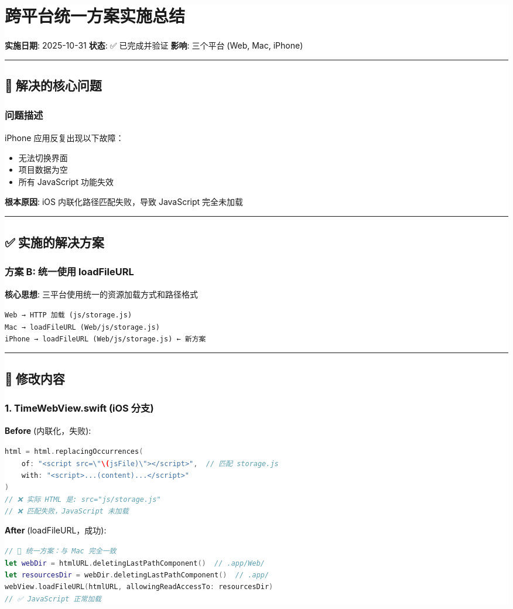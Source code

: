 # 跨平台统一方案实施总结

**实施日期**: 2025-10-31
**状态**: ✅ 已完成并验证
**影响**: 三个平台 (Web, Mac, iPhone)

---

## 🎯 解决的核心问题

### 问题描述
iPhone 应用反复出现以下故障：
- 无法切换界面
- 项目数据为空
- 所有 JavaScript 功能失效

**根本原因**: iOS 内联化路径匹配失败，导致 JavaScript 完全未加载

---

## ✅ 实施的解决方案

### 方案 B: 统一使用 loadFileURL

**核心思想**: 三平台使用统一的资源加载方式和路径格式

```
Web → HTTP 加载 (js/storage.js)
Mac → loadFileURL (Web/js/storage.js)
iPhone → loadFileURL (Web/js/storage.js) ← 新方案
```

---

## 🔧 修改内容

### 1. TimeWebView.swift (iOS 分支)

**Before** (内联化，失败):
```swift
html = html.replacingOccurrences(
    of: "<script src=\"\(jsFile)\"></script>",  // 匹配 storage.js
    with: "<script>...(content)...</script>"
)
// ❌ 实际 HTML 是: src="js/storage.js"
// ❌ 匹配失败，JavaScript 未加载
```

**After** (loadFileURL，成功):
```swift
// 🔧 统一方案：与 Mac 完全一致
let webDir = htmlURL.deletingLastPathComponent()  // .app/Web/
let resourcesDir = webDir.deletingLastPathComponent()  // .app/
webView.loadFileURL(htmlURL, allowingReadAccessTo: resourcesDir)
// ✅ JavaScript 正常加载
```
